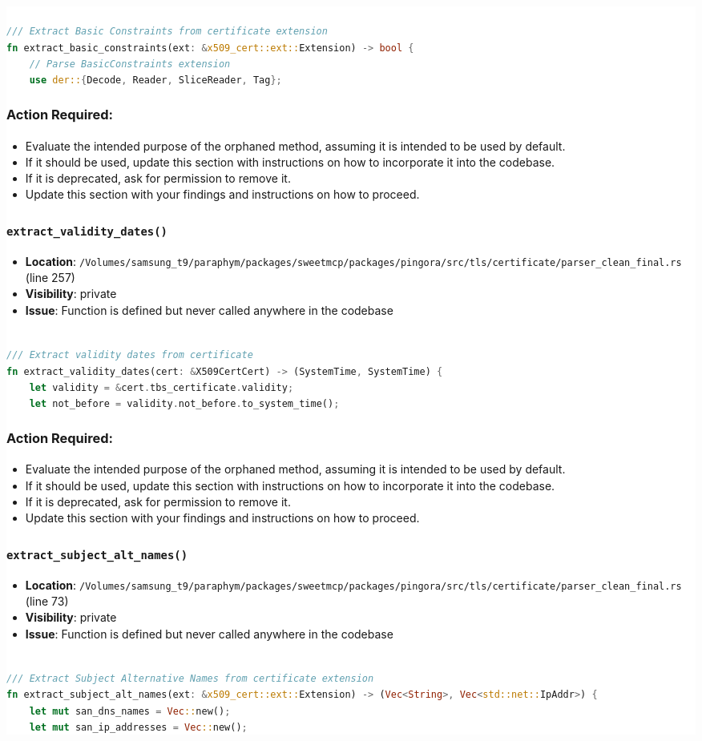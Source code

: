 ```rust

/// Extract Basic Constraints from certificate extension
fn extract_basic_constraints(ext: &x509_cert::ext::Extension) -> bool {
    // Parse BasicConstraints extension
    use der::{Decode, Reader, SliceReader, Tag};
```

### Action Required:

- Evaluate the intended purpose of the orphaned method, assuming it is intended to be used by default.
- If it should be used, update this section with instructions on how to incorporate it into the codebase.
- If it is deprecated, ask for permission to remove it.
- Update this section with your findings and instructions on how to proceed.


### `extract_validity_dates()`

- **Location**: `/Volumes/samsung_t9/paraphym/packages/sweetmcp/packages/pingora/src/tls/certificate/parser_clean_final.rs` (line 257)
- **Visibility**: private
- **Issue**: Function is defined but never called anywhere in the codebase

```rust

/// Extract validity dates from certificate
fn extract_validity_dates(cert: &X509CertCert) -> (SystemTime, SystemTime) {
    let validity = &cert.tbs_certificate.validity;
    let not_before = validity.not_before.to_system_time();
```

### Action Required:

- Evaluate the intended purpose of the orphaned method, assuming it is intended to be used by default.
- If it should be used, update this section with instructions on how to incorporate it into the codebase.
- If it is deprecated, ask for permission to remove it.
- Update this section with your findings and instructions on how to proceed.


### `extract_subject_alt_names()`

- **Location**: `/Volumes/samsung_t9/paraphym/packages/sweetmcp/packages/pingora/src/tls/certificate/parser_clean_final.rs` (line 73)
- **Visibility**: private
- **Issue**: Function is defined but never called anywhere in the codebase

```rust

/// Extract Subject Alternative Names from certificate extension
fn extract_subject_alt_names(ext: &x509_cert::ext::Extension) -> (Vec<String>, Vec<std::net::IpAddr>) {
    let mut san_dns_names = Vec::new();
    let mut san_ip_addresses = Vec::new();
```
